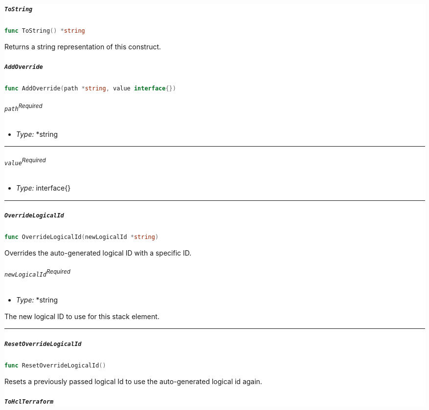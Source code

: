 ##### `ToString` <a name="ToString" id="@cdktf/provider-vsphere.tag.Tag.toString"></a>

```go
func ToString() *string
```

Returns a string representation of this construct.

##### `AddOverride` <a name="AddOverride" id="@cdktf/provider-vsphere.tag.Tag.addOverride"></a>

```go
func AddOverride(path *string, value interface{})
```

###### `path`<sup>Required</sup> <a name="path" id="@cdktf/provider-vsphere.tag.Tag.addOverride.parameter.path"></a>

- *Type:* *string

---

###### `value`<sup>Required</sup> <a name="value" id="@cdktf/provider-vsphere.tag.Tag.addOverride.parameter.value"></a>

- *Type:* interface{}

---

##### `OverrideLogicalId` <a name="OverrideLogicalId" id="@cdktf/provider-vsphere.tag.Tag.overrideLogicalId"></a>

```go
func OverrideLogicalId(newLogicalId *string)
```

Overrides the auto-generated logical ID with a specific ID.

###### `newLogicalId`<sup>Required</sup> <a name="newLogicalId" id="@cdktf/provider-vsphere.tag.Tag.overrideLogicalId.parameter.newLogicalId"></a>

- *Type:* *string

The new logical ID to use for this stack element.

---

##### `ResetOverrideLogicalId` <a name="ResetOverrideLogicalId" id="@cdktf/provider-vsphere.tag.Tag.resetOverrideLogicalId"></a>

```go
func ResetOverrideLogicalId()
```

Resets a previously passed logical Id to use the auto-generated logical id again.

##### `ToHclTerraform` <a name="ToHclTerraform" id="@cdktf/provider-vsphere.tag.Tag.toHclTerraform"></a>
